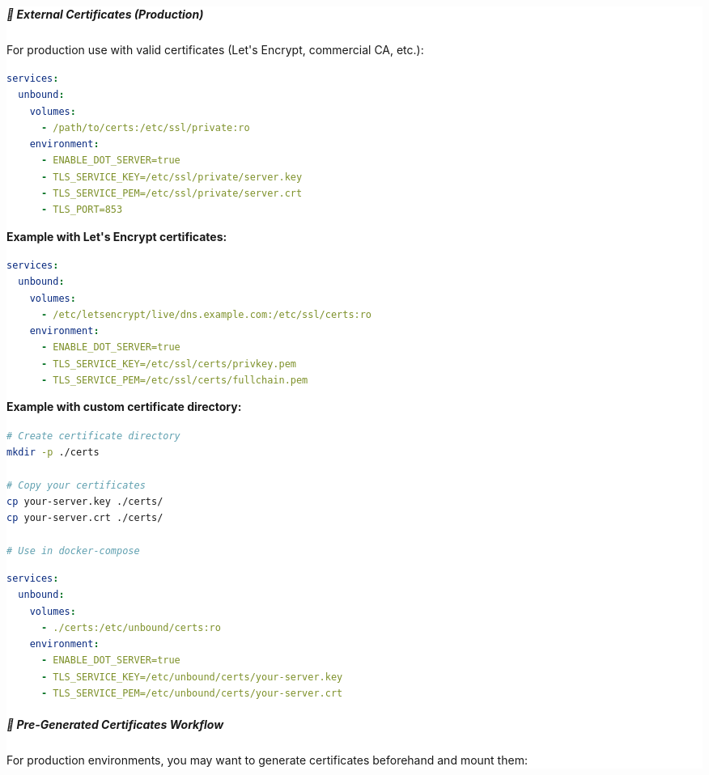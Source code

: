 ##### 📁 External Certificates (Production)

For production use with valid certificates (Let's Encrypt, commercial CA, etc.):

```yaml
services:
  unbound:
    volumes:
      - /path/to/certs:/etc/ssl/private:ro
    environment:
      - ENABLE_DOT_SERVER=true
      - TLS_SERVICE_KEY=/etc/ssl/private/server.key
      - TLS_SERVICE_PEM=/etc/ssl/private/server.crt
      - TLS_PORT=853
```

**Example with Let's Encrypt certificates:**

```yaml
services:
  unbound:
    volumes:
      - /etc/letsencrypt/live/dns.example.com:/etc/ssl/certs:ro
    environment:
      - ENABLE_DOT_SERVER=true
      - TLS_SERVICE_KEY=/etc/ssl/certs/privkey.pem
      - TLS_SERVICE_PEM=/etc/ssl/certs/fullchain.pem
```

**Example with custom certificate directory:**

```bash
# Create certificate directory
mkdir -p ./certs

# Copy your certificates
cp your-server.key ./certs/
cp your-server.crt ./certs/

# Use in docker-compose
```

```yaml
services:
  unbound:
    volumes:
      - ./certs:/etc/unbound/certs:ro
    environment:
      - ENABLE_DOT_SERVER=true
      - TLS_SERVICE_KEY=/etc/unbound/certs/your-server.key
      - TLS_SERVICE_PEM=/etc/unbound/certs/your-server.crt
```

##### 🔧 Pre-Generated Certificates Workflow

For production environments, you may want to generate certificates beforehand and mount them:
